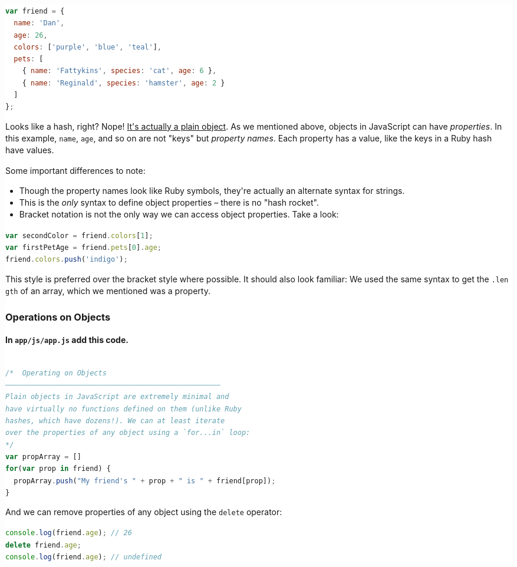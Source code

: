 ```js
var friend = {
  name: 'Dan',
  age: 26,
  colors: ['purple', 'blue', 'teal'],
  pets: [
    { name: 'Fattykins', species: 'cat', age: 6 },
    { name: 'Reginald', species: 'hamster', age: 2 }
  ]
};

```

Looks like a hash, right? Nope! [It's actually a plain object](https://developer.mozilla.org/en-US/docs/Web/JavaScript/Guide/Working_with_Objects). As we mentioned above, objects in JavaScript can have *properties*. In this example, `name`, `age`, and so on are not "keys" but *property names*. Each property has a value, like the keys in a Ruby hash have values.

Some important differences to note:

* Though the property names look like Ruby symbols, they're actually an alternate syntax for strings.
* This is the *only* syntax to define object properties &ndash; there is no "hash rocket".
* Bracket notation is not the only way we can access object properties. Take a look:

```js
var secondColor = friend.colors[1];
var firstPetAge = friend.pets[0].age;
friend.colors.push('indigo');
```

This style is preferred over the bracket style where possible. It should also look familiar: We used the same syntax to get the `.length` of an array, which we mentioned was a property.

### Operations on Objects

**In `app/js/app.js` add this code.**

```javascript

/*  Operating on Objects
———————————————————————————————————————————————————
Plain objects in JavaScript are extremely minimal and
have virtually no functions defined on them (unlike Ruby
hashes, which have dozens!). We can at least iterate
over the properties of any object using a `for...in` loop:
*/
var propArray = []
for(var prop in friend) {
  propArray.push("My friend's " + prop + " is " + friend[prop]);
}
```

And we can remove properties of any object using the `delete` operator:

```javascript
console.log(friend.age); // 26
delete friend.age;
console.log(friend.age); // undefined
```
